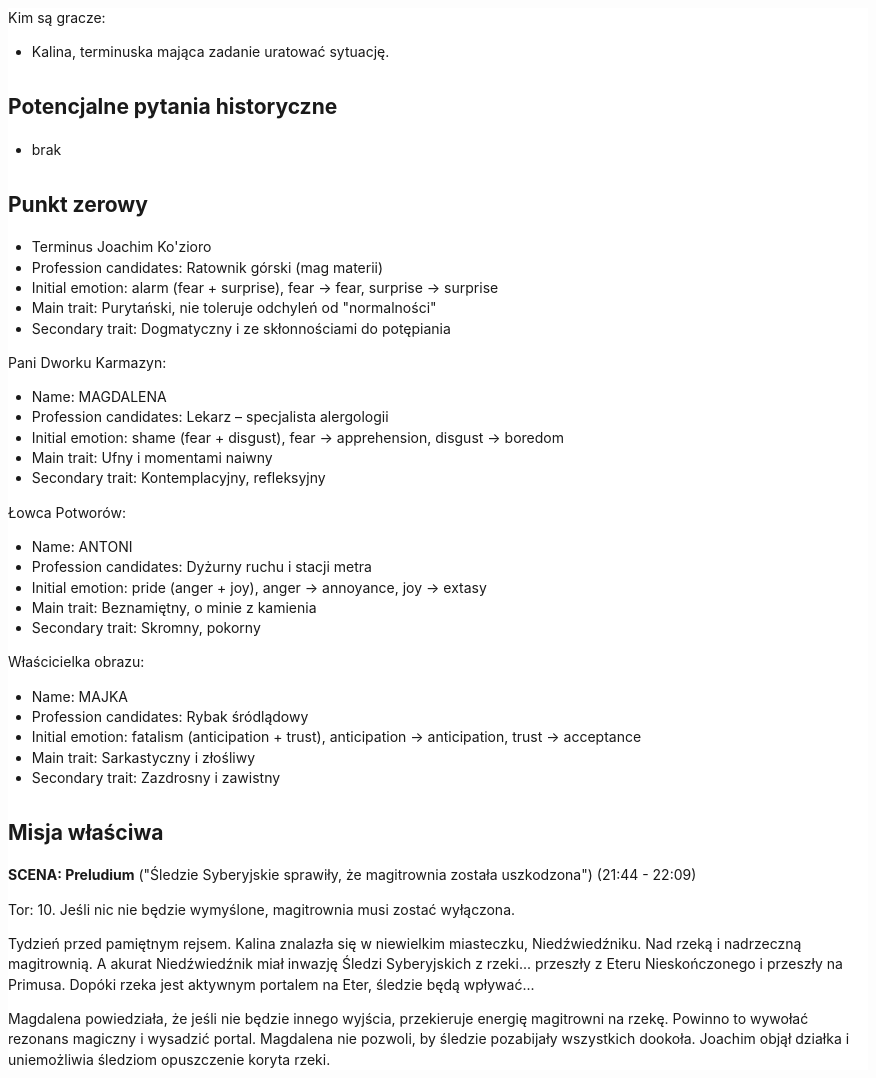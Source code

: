 Kim są gracze:

* Kalina, terminuska mająca zadanie uratować sytuację.

## Potencjalne pytania historyczne

* brak

## Punkt zerowy

* Terminus Joachim Ko'zioro
* Profession candidates:  Ratownik górski (mag materii)
* Initial emotion:        alarm (fear + surprise), fear -> fear, surprise -> surprise
* Main trait:             Purytański, nie toleruje odchyleń od "normalności"
* Secondary trait:        Dogmatyczny i ze skłonnościami do potępiania

Pani Dworku Karmazyn:

* Name:                   MAGDALENA
* Profession candidates:  Lekarz – specjalista alergologii
* Initial emotion:        shame (fear + disgust), fear -> apprehension, disgust -> boredom
* Main trait:             Ufny i momentami naiwny
* Secondary trait:        Kontemplacyjny, refleksyjny

Łowca Potworów:

* Name:                   ANTONI
* Profession candidates:  Dyżurny ruchu i stacji metra
* Initial emotion:        pride (anger + joy), anger -> annoyance, joy -> extasy
* Main trait:             Beznamiętny, o minie z kamienia
* Secondary trait:        Skromny, pokorny

Właścicielka obrazu:

* Name:                   MAJKA
* Profession candidates:  Rybak śródlądowy
* Initial emotion:        fatalism (anticipation + trust), anticipation -> anticipation, trust -> acceptance
* Main trait:             Sarkastyczny i złośliwy
* Secondary trait:        Zazdrosny i zawistny

## Misja właściwa

**SCENA: Preludium** ("Śledzie Syberyjskie sprawiły, że magitrownia została uszkodzona") (21:44 - 22:09)

Tor: 10. Jeśli nic nie będzie wymyślone, magitrownia musi zostać wyłączona.

Tydzień przed pamiętnym rejsem. Kalina znalazła się w niewielkim miasteczku, Niedźwiedźniku. Nad rzeką i nadrzeczną magitrownią. A akurat Niedźwiedźnik miał inwazję Śledzi Syberyjskich z rzeki... przeszły z Eteru Nieskończonego i przeszły na Primusa. Dopóki rzeka jest aktywnym portalem na Eter, śledzie będą wpływać...

Magdalena powiedziała, że jeśli nie będzie innego wyjścia, przekieruje energię magitrowni na rzekę. Powinno to wywołać rezonans magiczny i wysadzić portal. Magdalena nie pozwoli, by śledzie pozabijały wszystkich dookoła. Joachim objął działka i uniemożliwia śledziom opuszczenie koryta rzeki.
